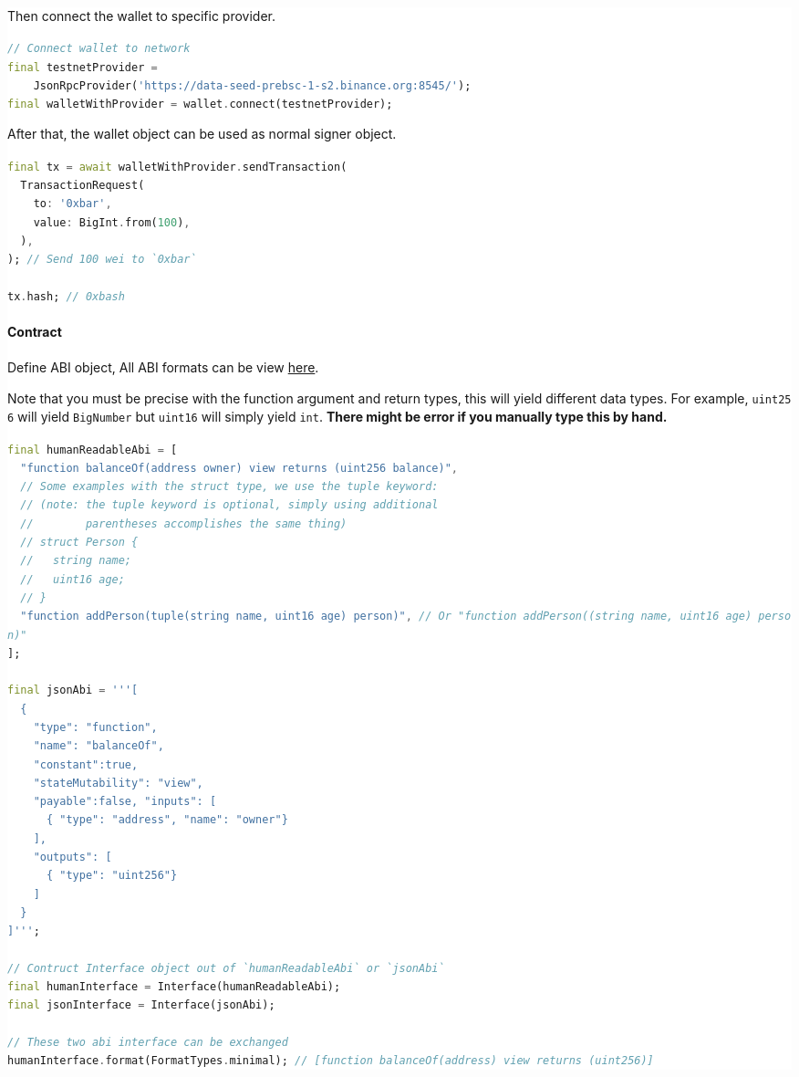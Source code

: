 Then connect the wallet to specific provider.

```dart
// Connect wallet to network
final testnetProvider =
    JsonRpcProvider('https://data-seed-prebsc-1-s2.binance.org:8545/');
final walletWithProvider = wallet.connect(testnetProvider);
``` 

After that, the wallet object can be used as normal signer object.

```dart
final tx = await walletWithProvider.sendTransaction(
  TransactionRequest(
    to: '0xbar',
    value: BigInt.from(100),
  ),
); // Send 100 wei to `0xbar`

tx.hash; // 0xbash
```

#### Contract

Define ABI object, All ABI formats can be view [here](https://docs.ethers.io/v5/api/utils/abi/formats/).

Note that you must be precise with the function argument and return types, this will yield different data types. For example, `uint256` will yield `BigNumber` but `uint16` will simply yield `int`. **There might be error if you manually type this by hand.**

```dart
final humanReadableAbi = [
  "function balanceOf(address owner) view returns (uint256 balance)",
  // Some examples with the struct type, we use the tuple keyword:
  // (note: the tuple keyword is optional, simply using additional
  //        parentheses accomplishes the same thing)
  // struct Person {
  //   string name;
  //   uint16 age;
  // }
  "function addPerson(tuple(string name, uint16 age) person)", // Or "function addPerson((string name, uint16 age) person)"
];

final jsonAbi = '''[
  {
    "type": "function",
    "name": "balanceOf",
    "constant":true,
    "stateMutability": "view",
    "payable":false, "inputs": [
      { "type": "address", "name": "owner"}
    ],
    "outputs": [
      { "type": "uint256"}
    ]
  }
]''';

// Contruct Interface object out of `humanReadableAbi` or `jsonAbi`
final humanInterface = Interface(humanReadableAbi);
final jsonInterface = Interface(jsonAbi);

// These two abi interface can be exchanged
humanInterface.format(FormatTypes.minimal); // [function balanceOf(address) view returns (uint256)]
```